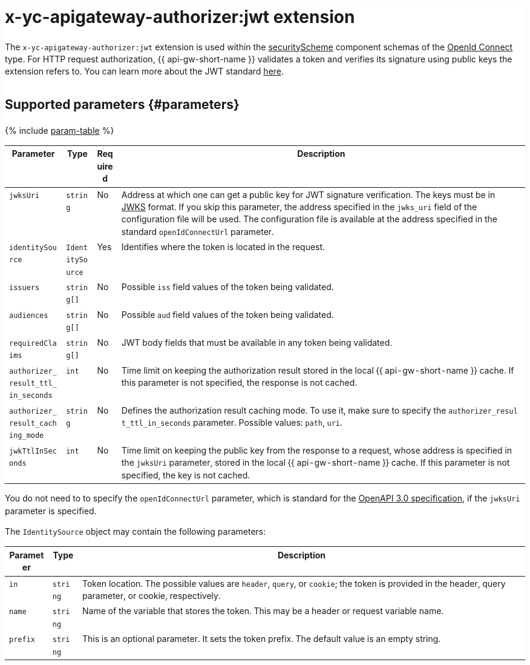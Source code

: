 # x-yc-apigateway-authorizer:jwt extension

The `x-yc-apigateway-authorizer:jwt` extension is used within the [securityScheme](https://swagger.io/docs/specification/authentication/) component schemas of the [OpenId Connect](https://swagger.io/docs/specification/authentication/openid-connect-discovery/) type. For HTTP request authorization, {{ api-gw-short-name }} validates a token and verifies its signature using public keys the extension refers to. You can learn more about the JWT standard [here](https://www.rfc-editor.org/rfc/rfc7519).

## Supported parameters {#parameters}

{% include [param-table](../../../_includes/api-gateway/parameters-table.md) %}


Parameter                            | Type              | Required   | Description
------------------------------------|------------------|-----------------------|---------
`jwksUri`                           | `string`         | No                   | Address at which one can get a public key for JWT signature verification. The keys must be in [JWKS](https://www.rfc-editor.org/rfc/rfc7517) format. If you skip this parameter, the address specified in the `jwks_uri` field of the configuration file will be used. The configuration file is available at the address specified in the standard `openIdConnectUrl` parameter.
`identitySource`                    | `IdentitySource` | Yes                    | Identifies where the token is located in the request.
`issuers`                           | `string[]`       | No                   | Possible `iss` field values of the token being validated.
`audiences`                         | `string[]`       | No                   | Possible `aud` field values of the token being validated.
`requiredClaims`                    | `string[]`       | No                   | JWT body fields that must be available in any token being validated.
`authorizer_result_ttl_in_seconds`  | `int`            | No                   | Time limit on keeping the authorization result stored in the local {{ api-gw-short-name }} cache. If this parameter is not specified, the response is not cached.
`authorizer_result_caching_mode`    | `string`         | No                   | Defines the authorization result caching mode. To use it, make sure to specify the `authorizer_result_ttl_in_seconds` parameter. Possible values: `path`, `uri`.
`jwkTtlInSeconds`                   | `int`            | No                   | Time limit on keeping the public key from the response to a request, whose address is specified in the `jwksUri` parameter, stored in the local {{ api-gw-short-name }} cache. If this parameter is not specified, the key is not cached.

You do not need to to specify the `openIdConnectUrl` parameter, which is standard for the [OpenAPI 3.0 specification](https://github.com/OAI/OpenAPI-Specification), if the `jwksUri` parameter is specified.

The `IdentitySource` object may contain the following parameters:

Parameter | Type | Description
----|----|----
`in` | `string` | Token location. The possible values are `header`, `query`, or `cookie`; the token is provided in the header, query parameter, or cookie, respectively.
`name` | `string` | Name of the variable that stores the token. This may be a header or request variable name.
`prefix` | `string` | This is an optional parameter. It sets the token prefix. The default value is an empty string.
